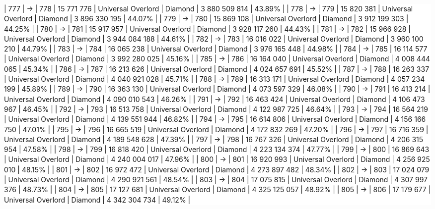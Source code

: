 | 777 | -> | 778 | 15 771 776 | Universal Overlord | Diamond | 3 880 509 814 | 43.89% |
| 778 | -> | 779 | 15 820 381 | Universal Overlord | Diamond | 3 896 330 195 | 44.07% |
| 779 | -> | 780 | 15 869 108 | Universal Overlord | Diamond | 3 912 199 303 | 44.25% |
| 780 | -> | 781 | 15 917 957 | Universal Overlord | Diamond | 3 928 117 260 | 44.43% |
| 781 | -> | 782 | 15 966 928 | Universal Overlord | Diamond | 3 944 084 188 | 44.61% |
| 782 | -> | 783 | 16 016 022 | Universal Overlord | Diamond | 3 960 100 210 | 44.79% |
| 783 | -> | 784 | 16 065 238 | Universal Overlord | Diamond | 3 976 165 448 | 44.98% |
| 784 | -> | 785 | 16 114 577 | Universal Overlord | Diamond | 3 992 280 025 | 45.16% |
| 785 | -> | 786 | 16 164 040 | Universal Overlord | Diamond | 4 008 444 065 | 45.34% |
| 786 | -> | 787 | 16 213 626 | Universal Overlord | Diamond | 4 024 657 691 | 45.52% |
| 787 | -> | 788 | 16 263 337 | Universal Overlord | Diamond | 4 040 921 028 | 45.71% |
| 788 | -> | 789 | 16 313 171 | Universal Overlord | Diamond | 4 057 234 199 | 45.89% |
| 789 | -> | 790 | 16 363 130 | Universal Overlord | Diamond | 4 073 597 329 | 46.08% |
| 790 | -> | 791 | 16 413 214 | Universal Overlord | Diamond | 4 090 010 543 | 46.26% |
| 791 | -> | 792 | 16 463 424 | Universal Overlord | Diamond | 4 106 473 967 | 46.45% |
| 792 | -> | 793 | 16 513 758 | Universal Overlord | Diamond | 4 122 987 725 | 46.64% |
| 793 | -> | 794 | 16 564 219 | Universal Overlord | Diamond | 4 139 551 944 | 46.82% |
| 794 | -> | 795 | 16 614 806 | Universal Overlord | Diamond | 4 156 166 750 | 47.01% |
| 795 | -> | 796 | 16 665 519 | Universal Overlord | Diamond | 4 172 832 269 | 47.20% |
| 796 | -> | 797 | 16 716 359 | Universal Overlord | Diamond | 4 189 548 628 | 47.39% |
| 797 | -> | 798 | 16 767 326 | Universal Overlord | Diamond | 4 206 315 954 | 47.58% |
| 798 | -> | 799 | 16 818 420 | Universal Overlord | Diamond | 4 223 134 374 | 47.77% |
| 799 | -> | 800 | 16 869 643 | Universal Overlord | Diamond | 4 240 004 017 | 47.96% |
| 800 | -> | 801 | 16 920 993 | Universal Overlord | Diamond | 4 256 925 010 | 48.15% |
| 801 | -> | 802 | 16 972 472 | Universal Overlord | Diamond | 4 273 897 482 | 48.34% |
| 802 | -> | 803 | 17 024 079 | Universal Overlord | Diamond | 4 290 921 561 | 48.54% |
| 803 | -> | 804 | 17 075 815 | Universal Overlord | Diamond | 4 307 997 376 | 48.73% |
| 804 | -> | 805 | 17 127 681 | Universal Overlord | Diamond | 4 325 125 057 | 48.92% |
| 805 | -> | 806 | 17 179 677 | Universal Overlord | Diamond | 4 342 304 734 | 49.12% |
